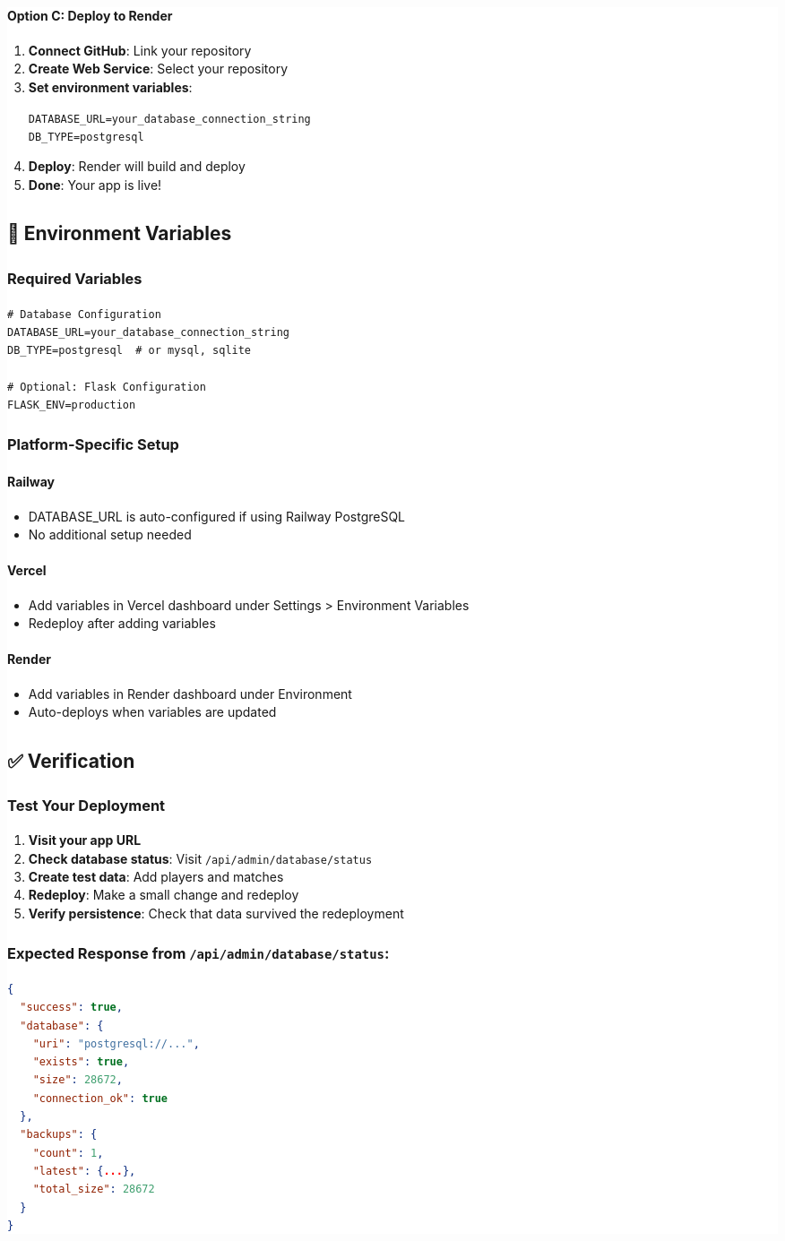#### Option C: Deploy to Render
1. **Connect GitHub**: Link your repository
2. **Create Web Service**: Select your repository
3. **Set environment variables**:
   ```
   DATABASE_URL=your_database_connection_string
   DB_TYPE=postgresql
   ```
4. **Deploy**: Render will build and deploy
5. **Done**: Your app is live!

## 🔐 Environment Variables

### Required Variables
```env
# Database Configuration
DATABASE_URL=your_database_connection_string
DB_TYPE=postgresql  # or mysql, sqlite

# Optional: Flask Configuration
FLASK_ENV=production
```

### Platform-Specific Setup

#### Railway
- DATABASE_URL is auto-configured if using Railway PostgreSQL
- No additional setup needed

#### Vercel
- Add variables in Vercel dashboard under Settings > Environment Variables
- Redeploy after adding variables

#### Render
- Add variables in Render dashboard under Environment
- Auto-deploys when variables are updated

## ✅ Verification

### Test Your Deployment
1. **Visit your app URL**
2. **Check database status**: Visit `/api/admin/database/status`
3. **Create test data**: Add players and matches
4. **Redeploy**: Make a small change and redeploy
5. **Verify persistence**: Check that data survived the redeployment

### Expected Response from `/api/admin/database/status`:
```json
{
  "success": true,
  "database": {
    "uri": "postgresql://...",
    "exists": true,
    "size": 28672,
    "connection_ok": true
  },
  "backups": {
    "count": 1,
    "latest": {...},
    "total_size": 28672
  }
}
```